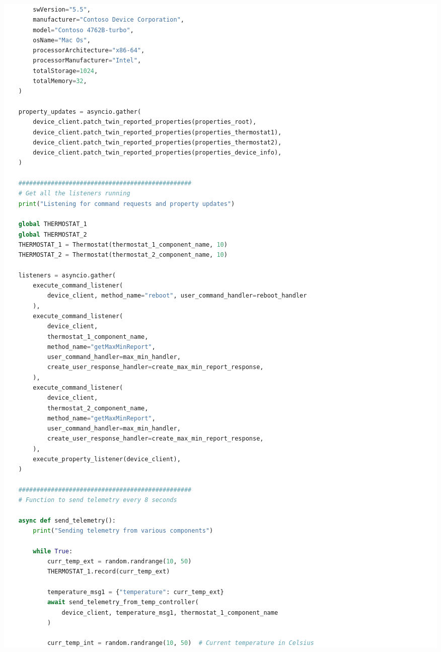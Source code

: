 ```python
        swVersion="5.5",
        manufacturer="Contoso Device Corporation",
        model="Contoso 4762B-turbo",
        osName="Mac Os",
        processorArchitecture="x86-64",
        processorManufacturer="Intel",
        totalStorage=1024,
        totalMemory=32,
    )

    property_updates = asyncio.gather(
        device_client.patch_twin_reported_properties(properties_root),
        device_client.patch_twin_reported_properties(properties_thermostat1),
        device_client.patch_twin_reported_properties(properties_thermostat2),
        device_client.patch_twin_reported_properties(properties_device_info),
    )

    ################################################
    # Get all the listeners running
    print("Listening for command requests and property updates")

    global THERMOSTAT_1
    global THERMOSTAT_2
    THERMOSTAT_1 = Thermostat(thermostat_1_component_name, 10)
    THERMOSTAT_2 = Thermostat(thermostat_2_component_name, 10)

    listeners = asyncio.gather(
        execute_command_listener(
            device_client, method_name="reboot", user_command_handler=reboot_handler
        ),
        execute_command_listener(
            device_client,
            thermostat_1_component_name,
            method_name="getMaxMinReport",
            user_command_handler=max_min_handler,
            create_user_response_handler=create_max_min_report_response,
        ),
        execute_command_listener(
            device_client,
            thermostat_2_component_name,
            method_name="getMaxMinReport",
            user_command_handler=max_min_handler,
            create_user_response_handler=create_max_min_report_response,
        ),
        execute_property_listener(device_client),
    )

    ################################################
    # Function to send telemetry every 8 seconds

    async def send_telemetry():
        print("Sending telemetry from various components")

        while True:
            curr_temp_ext = random.randrange(10, 50)
            THERMOSTAT_1.record(curr_temp_ext)

            temperature_msg1 = {"temperature": curr_temp_ext}
            await send_telemetry_from_temp_controller(
                device_client, temperature_msg1, thermostat_1_component_name
            )

            curr_temp_int = random.randrange(10, 50)  # Current temperature in Celsius
```
